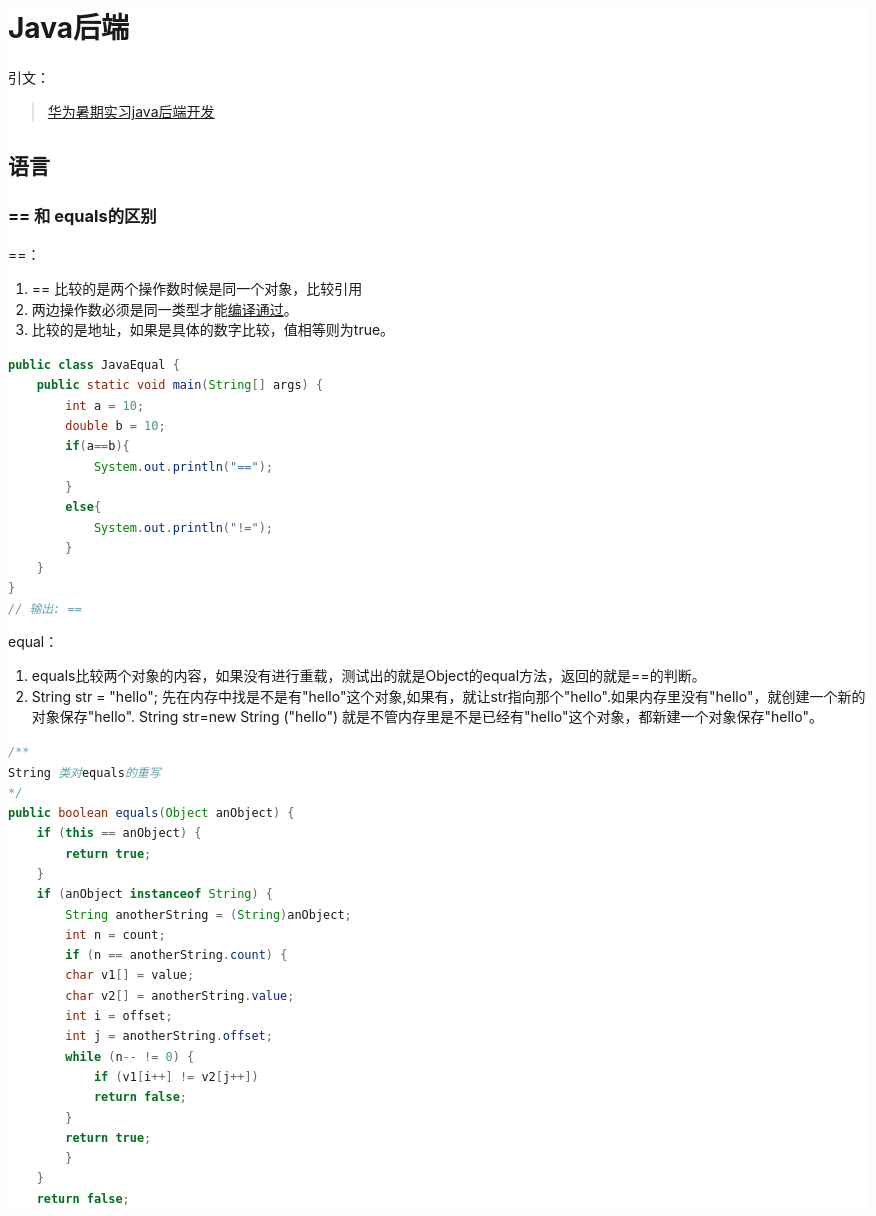 # Java后端

引文：

> [华为暑期实习java后端开发](https://www.nowcoder.com/discuss/434285)
>
> 



## 语言

### == 和 equals的区别 

==：

1. == 比较的是两个操作数时候是同一个对象，比较引用
2. 两边操作数必须是同一类型才能<u>编译通过</u>。
3. 比较的是地址，如果是具体的数字比较，值相等则为true。

```java
public class JavaEqual {
    public static void main(String[] args) {
        int a = 10;
        double b = 10;
        if(a==b){
            System.out.println("==");
        }
        else{
            System.out.println("!=");
        }
    }
}
// 输出: == 
```

equal：

1. equals比较两个对象的内容，如果没有进行重载，测试出的就是Object的equal方法，返回的就是==的判断。
2. String str = "hello"; 先在内存中找是不是有"hello"这个对象,如果有，就让str指向那个"hello".如果内存里没有"hello"，就创建一个新的对象保存"hello". String str=new String ("hello") 就是不管内存里是不是已经有"hello"这个对象，都新建一个对象保存"hello"。

```java
/**
String 类对equals的重写
*/
public boolean equals(Object anObject) {
    if (this == anObject) {
        return true;
    }
    if (anObject instanceof String) {
        String anotherString = (String)anObject;
        int n = count;
        if (n == anotherString.count) {
        char v1[] = value;
        char v2[] = anotherString.value;
        int i = offset;
        int j = anotherString.offset;
        while (n-- != 0) {
            if (v1[i++] != v2[j++])
            return false;
        }
        return true;
        }
    }
    return false;
```